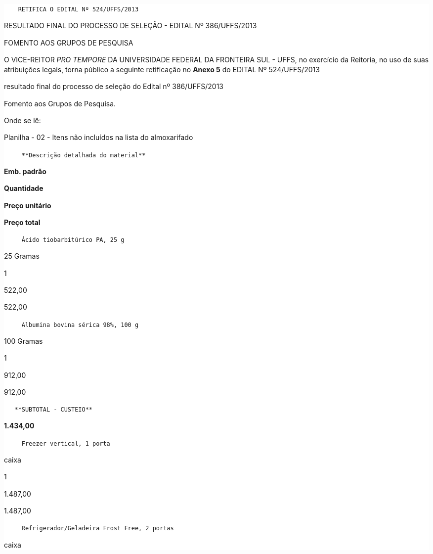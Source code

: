         RETIFICA O EDITAL Nº 524/UFFS/2013  

RESULTADO FINAL DO PROCESSO DE SELEÇÃO - EDITAL Nº 386/UFFS/2013

 FOMENTO AOS GRUPOS DE PESQUISA

 O VICE-REITOR *PRO TEMPORE* DA UNIVERSIDADE FEDERAL DA FRONTEIRA SUL - UFFS, no exercício da Reitoria, no uso de suas atribuições legais, torna público a seguinte retificação no **Anexo 5** do EDITAL Nº 524/UFFS/2013

 resultado final do processo de seleção do Edital nº 386/UFFS/2013

 Fomento aos Grupos de Pesquisa.

 Onde se lê:

 Planilha - 02 - Itens não incluídos na lista do almoxarifado

         **Descrição detalhada do material**

   **Emb. padrão**

   **Quantidade** 

   **Preço unitário**

   **Preço total**

         Ácido tiobarbitúrico PA, 25 g

   25 Gramas

   1

   522,00

   522,00

         Albumina bovina sérica 98%, 100 g

   100 Gramas

   1

   912,00

   912,00

       **SUBTOTAL - CUSTEIO**

   **1.434,00**

         Freezer vertical, 1 porta

   caixa

   1

   1.487,00

   1.487,00

         Refrigerador/Geladeira Frost Free, 2 portas

   caixa
